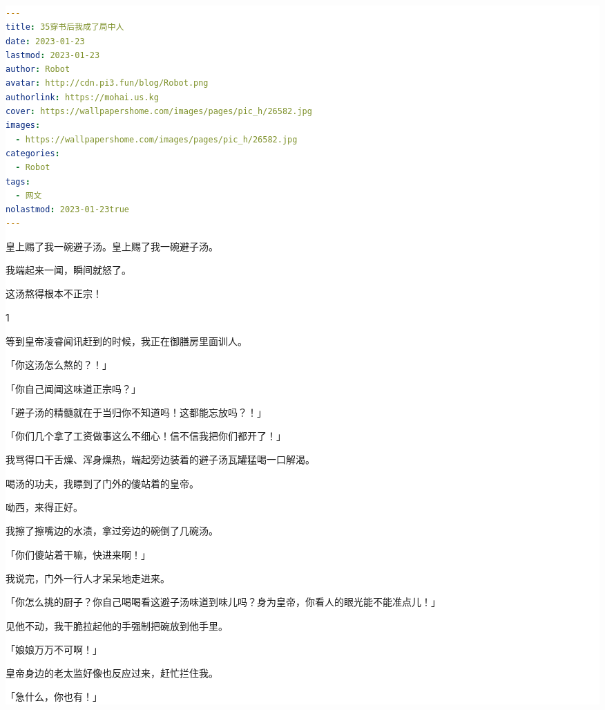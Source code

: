 ```yaml
---
title: 35穿书后我成了局中人
date: 2023-01-23
lastmod: 2023-01-23
author: Robot
avatar: http://cdn.pi3.fun/blog/Robot.png
authorlink: https://mohai.us.kg
cover: https://wallpapershome.com/images/pages/pic_h/26582.jpg
images:
  - https://wallpapershome.com/images/pages/pic_h/26582.jpg
categories:
  - Robot
tags:
  - 网文
nolastmod: 2023-01-23true
---
```




皇上赐了我一碗避子汤。皇上赐了我一碗避子汤。

我端起来一闻，瞬间就怒了。

这汤熬得根本不正宗！

1

等到皇帝凌睿闻讯赶到的时候，我正在御膳房里面训人。

「你这汤怎么熬的？！」

「你自己闻闻这味道正宗吗？」

「避子汤的精髓就在于当归你不知道吗！这都能忘放吗？！」

「你们几个拿了工资做事这么不细心！信不信我把你们都开了！」

我骂得口干舌燥、浑身燥热，端起旁边装着的避子汤瓦罐猛喝一口解渴。

喝汤的功夫，我瞟到了门外的傻站着的皇帝。

呦西，来得正好。

我擦了擦嘴边的水渍，拿过旁边的碗倒了几碗汤。

「你们傻站着干嘛，快进来啊！」

我说完，门外一行人才呆呆地走进来。

「你怎么挑的厨子？你自己喝喝看这避子汤味道到味儿吗？身为皇帝，你看人的眼光能不能准点儿！」

见他不动，我干脆拉起他的手强制把碗放到他手里。

「娘娘万万不可啊！」

皇帝身边的老太监好像也反应过来，赶忙拦住我。

「急什么，你也有！」
